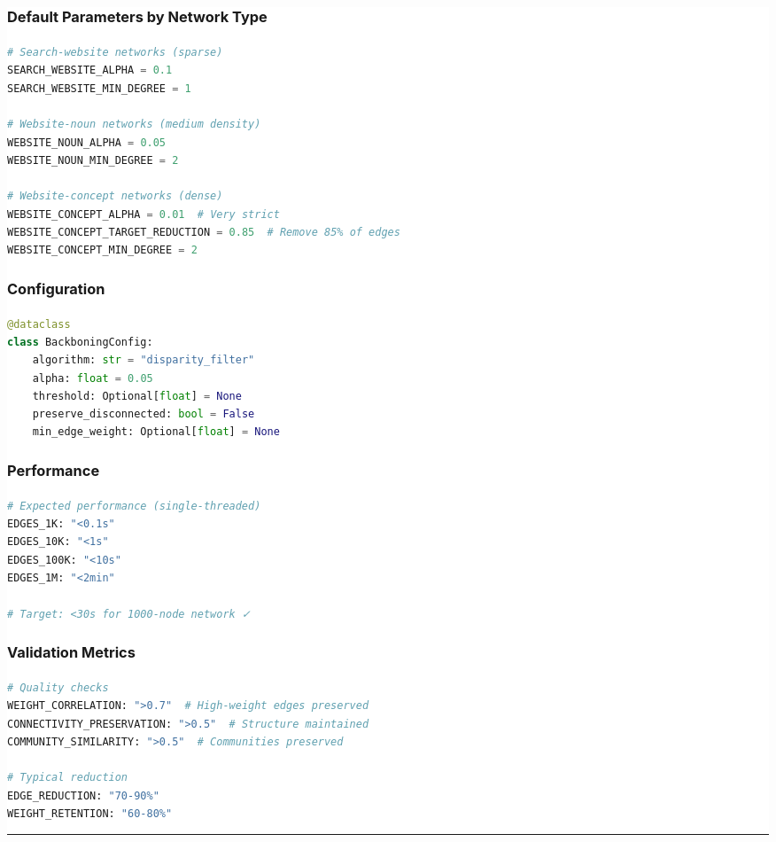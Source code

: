 ### Default Parameters by Network Type

```python
# Search-website networks (sparse)
SEARCH_WEBSITE_ALPHA = 0.1
SEARCH_WEBSITE_MIN_DEGREE = 1

# Website-noun networks (medium density)
WEBSITE_NOUN_ALPHA = 0.05
WEBSITE_NOUN_MIN_DEGREE = 2

# Website-concept networks (dense)
WEBSITE_CONCEPT_ALPHA = 0.01  # Very strict
WEBSITE_CONCEPT_TARGET_REDUCTION = 0.85  # Remove 85% of edges
WEBSITE_CONCEPT_MIN_DEGREE = 2
```

### Configuration

```python
@dataclass
class BackboningConfig:
    algorithm: str = "disparity_filter"
    alpha: float = 0.05
    threshold: Optional[float] = None
    preserve_disconnected: bool = False
    min_edge_weight: Optional[float] = None
```

### Performance

```python
# Expected performance (single-threaded)
EDGES_1K: "<0.1s"
EDGES_10K: "<1s"
EDGES_100K: "<10s"
EDGES_1M: "<2min"

# Target: <30s for 1000-node network ✓
```

### Validation Metrics

```python
# Quality checks
WEIGHT_CORRELATION: ">0.7"  # High-weight edges preserved
CONNECTIVITY_PRESERVATION: ">0.5"  # Structure maintained
COMMUNITY_SIMILARITY: ">0.5"  # Communities preserved

# Typical reduction
EDGE_REDUCTION: "70-90%"
WEIGHT_RETENTION: "60-80%"
```

---